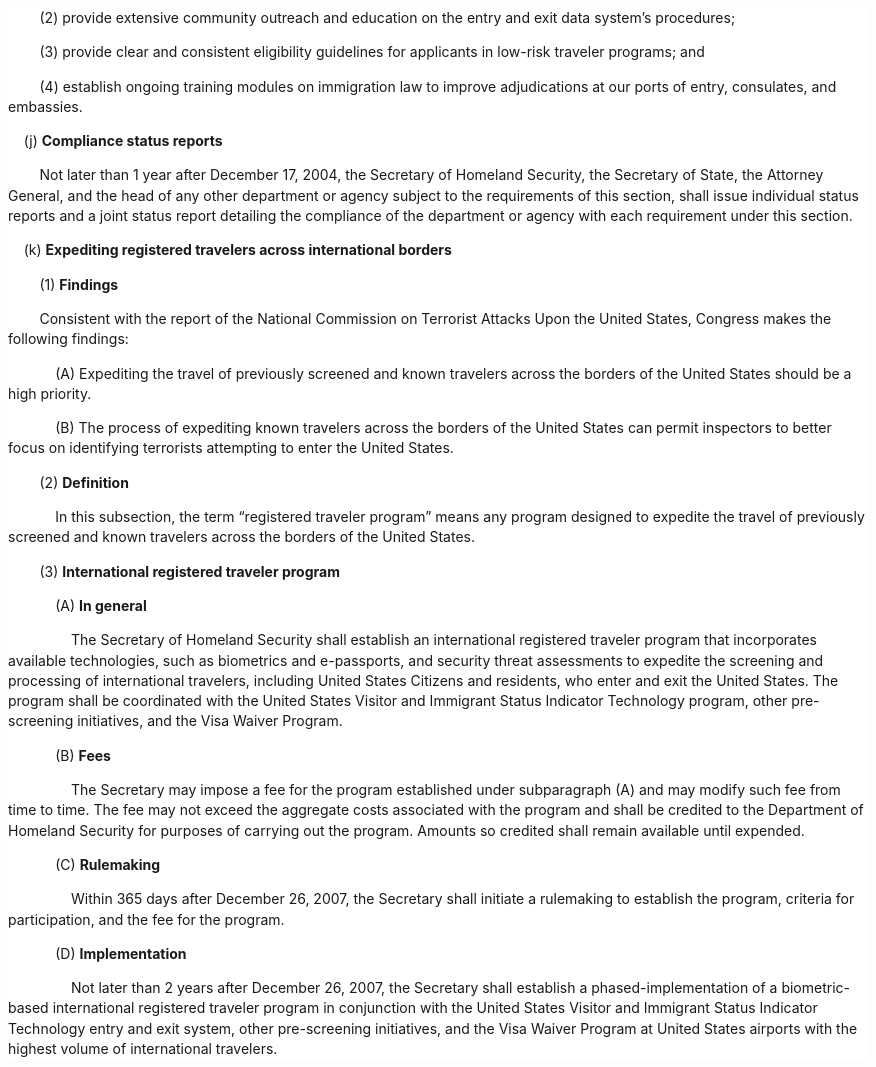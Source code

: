         (2) provide extensive community outreach and education on the entry and exit data system’s procedures;

        (3) provide clear and consistent eligibility guidelines for applicants in low-risk traveler programs; and

        (4) establish ongoing training modules on immigration law to improve adjudications at our ports of entry, consulates, and embassies.

    (j) __Compliance status reports__ 

        Not later than 1 year after December 17, 2004, the Secretary of Homeland Security, the Secretary of State, the Attorney General, and the head of any other department or agency subject to the requirements of this section, shall issue individual status reports and a joint status report detailing the compliance of the department or agency with each requirement under this section.

    (k) __Expediting registered travelers across international borders__ 

        (1) __Findings__ 

        Consistent with the report of the National Commission on Terrorist Attacks Upon the United States, Congress makes the following findings:

            (A) Expediting the travel of previously screened and known travelers across the borders of the United States should be a high priority.

            (B) The process of expediting known travelers across the borders of the United States can permit inspectors to better focus on identifying terrorists attempting to enter the United States.

        (2) __Definition__ 

            In this subsection, the term “registered traveler program” means any program designed to expedite the travel of previously screened and known travelers across the borders of the United States.

        (3) __International registered traveler program__ 

            (A) __In general__ 

                The Secretary of Homeland Security shall establish an international registered traveler program that incorporates available technologies, such as biometrics and e-passports, and security threat assessments to expedite the screening and processing of international travelers, including United States Citizens and residents, who enter and exit the United States. The program shall be coordinated with the United States Visitor and Immigrant Status Indicator Technology program, other pre-screening initiatives, and the Visa Waiver Program.

            (B) __Fees__ 

                The Secretary may impose a fee for the program established under subparagraph (A) and may modify such fee from time to time. The fee may not exceed the aggregate costs associated with the program and shall be credited to the Department of Homeland Security for purposes of carrying out the program. Amounts so credited shall remain available until expended.

            (C) __Rulemaking__ 

                Within 365 days after December 26, 2007, the Secretary shall initiate a rulemaking to establish the program, criteria for participation, and the fee for the program.

            (D) __Implementation__ 

                Not later than 2 years after December 26, 2007, the Secretary shall establish a phased-implementation of a biometric-based international registered traveler program in conjunction with the United States Visitor and Immigrant Status Indicator Technology entry and exit system, other pre-screening initiatives, and the Visa Waiver Program at United States airports with the highest volume of international travelers.
